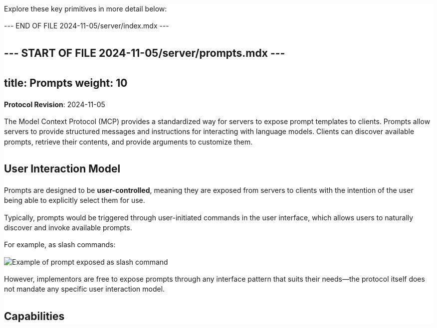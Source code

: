 Explore these key primitives in more detail below:

<CardGroup cols={3}>
  <Card
    title="Prompts"
    icon="message"
    href="/specification/2024-11-05/server/prompts"
  />
  <Card
    title="Resources"
    icon="file-lines"
    href="/specification/2024-11-05/server/resources"
  />
  <Card
    title="Tools"
    icon="wrench"
    href="/specification/2024-11-05/server/tools"
  />
</CardGroup>

--- END OF FILE 2024-11-05/server/index.mdx ---


--- START OF FILE 2024-11-05/server/prompts.mdx ---
---
title: Prompts
weight: 10
---

<Info>**Protocol Revision**: 2024-11-05</Info>

The Model Context Protocol (MCP) provides a standardized way for servers to expose prompt
templates to clients. Prompts allow servers to provide structured messages and
instructions for interacting with language models. Clients can discover available
prompts, retrieve their contents, and provide arguments to customize them.

## User Interaction Model

Prompts are designed to be **user-controlled**, meaning they are exposed from servers to
clients with the intention of the user being able to explicitly select them for use.

Typically, prompts would be triggered through user-initiated commands in the user
interface, which allows users to naturally discover and invoke available prompts.

For example, as slash commands:

![Example of prompt exposed as slash command](/specification/2024-11-05/server/slash-command.png)

However, implementors are free to expose prompts through any interface pattern that suits
their needs&mdash;the protocol itself does not mandate any specific user interaction
model.

## Capabilities
